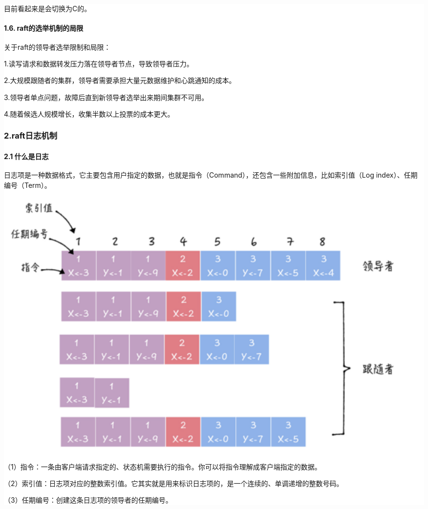 目前看起来是会切换为C的。


#### 1.6. raft的选举机制的局限

关于raft的领导者选举限制和局限：

1.读写请求和数据转发压力落在领导者节点，导致领导者压力。

2.大规模跟随者的集群，领导者需要承担大量元数据维护和心跳通知的成本。

3.领导者单点问题，故障后直到新领导者选举出来期间集群不可用。

4.随着候选人规模增长，收集半数以上投票的成本更大。
<br>

### 2.raft日志机制

#### 2.1 什么是日志

日志项是一种数据格式，它主要包含用户指定的数据，也就是指令（Command），还包含一些附加信息，比如索引值（Log index）、任期编号（Term）。

![image-20220406170705593](../images/raft-2.png)

（1）指令：一条由客户端请求指定的、状态机需要执行的指令。你可以将指令理解成客户端指定的数据。

（2）索引值：日志项对应的整数索引值。它其实就是用来标识日志项的，是一个连续的、单调递增的整数号码。

（3）任期编号：创建这条日志项的领导者的任期编号。
